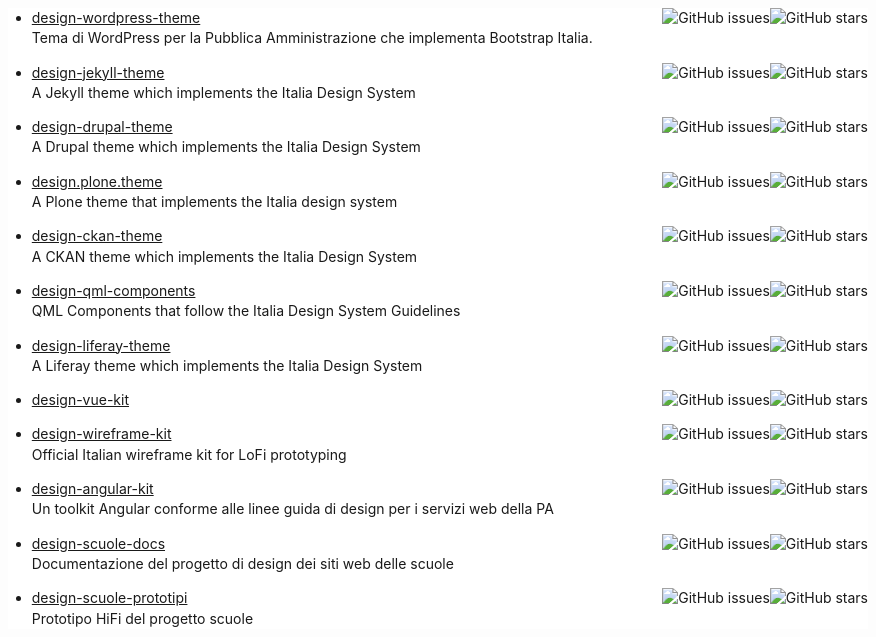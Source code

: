 - [design-wordpress-theme](https://github.com/italia/design-wordpress-theme)
  <img align="right" src="https://img.shields.io/github/stars/italia/design-wordpress-theme?label=%E2%AD%90%EF%B8%8F&logo=github" alt="GitHub stars">
  <img align="right" src="https://img.shields.io/github/issues/italia/design-wordpress-theme" alt="GitHub issues">\
  Tema di WordPress per la Pubblica Amministrazione che implementa Bootstrap Italia.

- [design-jekyll-theme](https://github.com/italia/design-jekyll-theme)
  <img align="right" src="https://img.shields.io/github/stars/italia/design-jekyll-theme?label=%E2%AD%90%EF%B8%8F&logo=github" alt="GitHub stars">
  <img align="right" src="https://img.shields.io/github/issues/italia/design-jekyll-theme" alt="GitHub issues">\
  A Jekyll theme which implements the Italia Design System

- [design-drupal-theme](https://github.com/italia/design-drupal-theme)
  <img align="right" src="https://img.shields.io/github/stars/italia/design-drupal-theme?label=%E2%AD%90%EF%B8%8F&logo=github" alt="GitHub stars">
  <img align="right" src="https://img.shields.io/github/issues/italia/design-drupal-theme" alt="GitHub issues">\
  A Drupal theme which implements the Italia Design System
- [design.plone.theme](https://github.com/italia/design.plone.theme)
  <img align="right" src="https://img.shields.io/github/stars/italia/design.plone.theme?label=%E2%AD%90%EF%B8%8F&logo=github" alt="GitHub stars">
  <img align="right" src="https://img.shields.io/github/issues/italia/design.plone.theme" alt="GitHub issues">\
  A Plone theme that implements the Italia design system
- [design-ckan-theme](https://github.com/italia/design-ckan-theme)
  <img align="right" src="https://img.shields.io/github/stars/italia/design-ckan-theme?label=%E2%AD%90%EF%B8%8F&logo=github" alt="GitHub stars">
  <img align="right" src="https://img.shields.io/github/issues/italia/design-ckan-theme" alt="GitHub issues">\
  A CKAN theme which implements the Italia Design System
- [design-qml-components](https://github.com/italia/design-qml-components)
  <img align="right" src="https://img.shields.io/github/stars/italia/design-qml-components?label=%E2%AD%90%EF%B8%8F&logo=github" alt="GitHub stars">
  <img align="right" src="https://img.shields.io/github/issues/italia/design-qml-components" alt="GitHub issues">\
  QML Components that follow the Italia Design System Guidelines
- [design-liferay-theme](https://github.com/italia/design-liferay-theme)
  <img align="right" src="https://img.shields.io/github/stars/italia/design-liferay-theme?label=%E2%AD%90%EF%B8%8F&logo=github" alt="GitHub stars">
  <img align="right" src="https://img.shields.io/github/issues/italia/design-liferay-theme" alt="GitHub issues">\
  A Liferay theme which implements the Italia Design System
- [design-vue-kit](https://github.com/italia/design-vue-kit)
  <img align="right" src="https://img.shields.io/github/stars/italia/design-vue-kit?label=%E2%AD%90%EF%B8%8F&logo=github" alt="GitHub stars">
  <img align="right" src="https://img.shields.io/github/issues/italia/design-vue-kit" alt="GitHub issues">
  
- [design-wireframe-kit](https://github.com/italia/design-wireframe-kit)
  <img align="right" src="https://img.shields.io/github/stars/italia/design-wireframe-kit?label=%E2%AD%90%EF%B8%8F&logo=github" alt="GitHub stars">
  <img align="right" src="https://img.shields.io/github/issues/italia/design-wireframe-kit" alt="GitHub issues">\
  Official Italian wireframe kit for LoFi prototyping
- [design-angular-kit](https://github.com/italia/design-angular-kit)
  <img align="right" src="https://img.shields.io/github/stars/italia/design-angular-kit?label=%E2%AD%90%EF%B8%8F&logo=github" alt="GitHub stars">
  <img align="right" src="https://img.shields.io/github/issues/italia/design-angular-kit" alt="GitHub issues">\
  Un toolkit Angular conforme alle linee guida di design per i servizi web della PA
- [design-scuole-docs](https://github.com/italia/design-scuole-docs)
  <img align="right" src="https://img.shields.io/github/stars/italia/design-scuole-docs?label=%E2%AD%90%EF%B8%8F&logo=github" alt="GitHub stars">
  <img align="right" src="https://img.shields.io/github/issues/italia/design-scuole-docs" alt="GitHub issues">\
  Documentazione del progetto di design dei siti web delle scuole
- [design-scuole-prototipi](https://github.com/italia/design-scuole-prototipi)
  <img align="right" src="https://img.shields.io/github/stars/italia/design-scuole-prototipi?label=%E2%AD%90%EF%B8%8F&logo=github" alt="GitHub stars">
  <img align="right" src="https://img.shields.io/github/issues/italia/design-scuole-prototipi" alt="GitHub issues">\
  Prototipo HiFi del progetto scuole